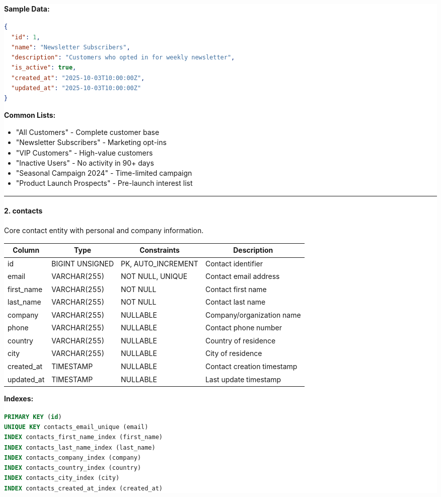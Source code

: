 **Sample Data:**
```json
{
  "id": 1,
  "name": "Newsletter Subscribers",
  "description": "Customers who opted in for weekly newsletter",
  "is_active": true,
  "created_at": "2025-10-03T10:00:00Z",
  "updated_at": "2025-10-03T10:00:00Z"
}
```

**Common Lists:**
- "All Customers" - Complete customer base
- "Newsletter Subscribers" - Marketing opt-ins
- "VIP Customers" - High-value customers
- "Inactive Users" - No activity in 90+ days
- "Seasonal Campaign 2024" - Time-limited campaign
- "Product Launch Prospects" - Pre-launch interest list

---

#### 2. contacts
Core contact entity with personal and company information.

| Column | Type | Constraints | Description |
|--------|------|-------------|-------------|
| id | BIGINT UNSIGNED | PK, AUTO_INCREMENT | Contact identifier |
| email | VARCHAR(255) | NOT NULL, UNIQUE | Contact email address |
| first_name | VARCHAR(255) | NOT NULL | Contact first name |
| last_name | VARCHAR(255) | NOT NULL | Contact last name |
| company | VARCHAR(255) | NULLABLE | Company/organization name |
| phone | VARCHAR(255) | NULLABLE | Contact phone number |
| country | VARCHAR(255) | NULLABLE | Country of residence |
| city | VARCHAR(255) | NULLABLE | City of residence |
| created_at | TIMESTAMP | NULLABLE | Contact creation timestamp |
| updated_at | TIMESTAMP | NULLABLE | Last update timestamp |

**Indexes:**
```sql
PRIMARY KEY (id)
UNIQUE KEY contacts_email_unique (email)
INDEX contacts_first_name_index (first_name)
INDEX contacts_last_name_index (last_name)
INDEX contacts_company_index (company)
INDEX contacts_country_index (country)
INDEX contacts_city_index (city)
INDEX contacts_created_at_index (created_at)
```
